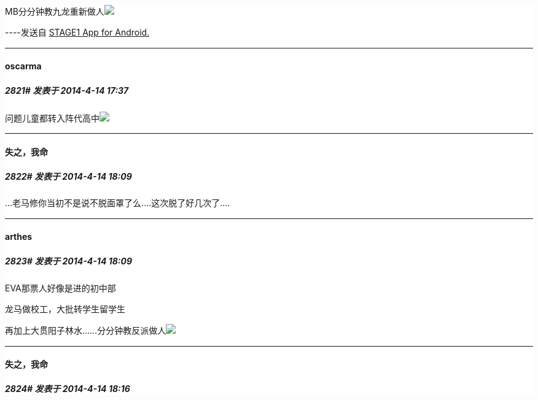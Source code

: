 MB分分钟教九龙重新做人<img src="https://static.saraba1st.com/image/smiley/face/33.gif" referrerpolicy="no-referrer">


----发送自 [STAGE1 App for Android.](http://stage1.5j4m.com/?null) 







-----

####  oscarma  
##### 2821#       发表于 2014-4-14 17:37




问题儿童都转入阵代高中<img src="https://static.saraba1st.com/image/smiley/face/154.gif" referrerpolicy="no-referrer">







-----

####  失之，我命  
##### 2822#       发表于 2014-4-14 18:09




...老马修你当初不是说不脱面罩了么....这次脱了好几次了....







-----

####  arthes  
##### 2823#       发表于 2014-4-14 18:09




EVA那票人好像是进的初中部

龙马做校工，大批转学生留学生

再加上大贯阳子林水……分分钟教反派做人<img src="https://static.saraba1st.com/image/smiley/normal/083.gif" referrerpolicy="no-referrer">







-----

####  失之，我命  
##### 2824#       发表于 2014-4-14 18:16
